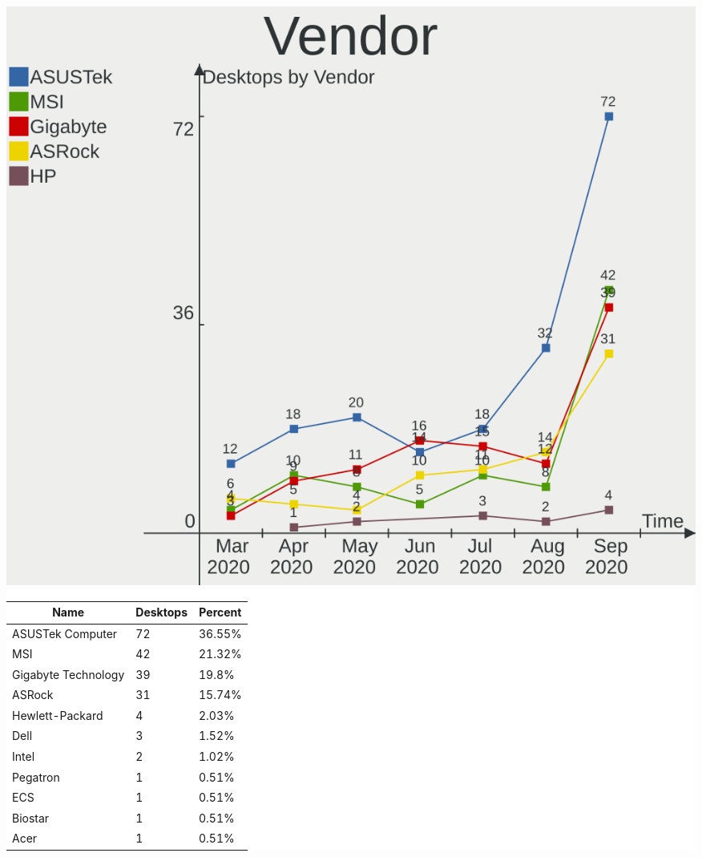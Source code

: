 ![Vendor](./images/line_chart/node_vendor.svg)

| Name                | Desktops | Percent |
|---------------------|----------|---------|
| ASUSTek Computer    | 72       | 36.55%  |
| MSI                 | 42       | 21.32%  |
| Gigabyte Technology | 39       | 19.8%   |
| ASRock              | 31       | 15.74%  |
| Hewlett-Packard     | 4        | 2.03%   |
| Dell                | 3        | 1.52%   |
| Intel               | 2        | 1.02%   |
| Pegatron            | 1        | 0.51%   |
| ECS                 | 1        | 0.51%   |
| Biostar             | 1        | 0.51%   |
| Acer                | 1        | 0.51%   |
